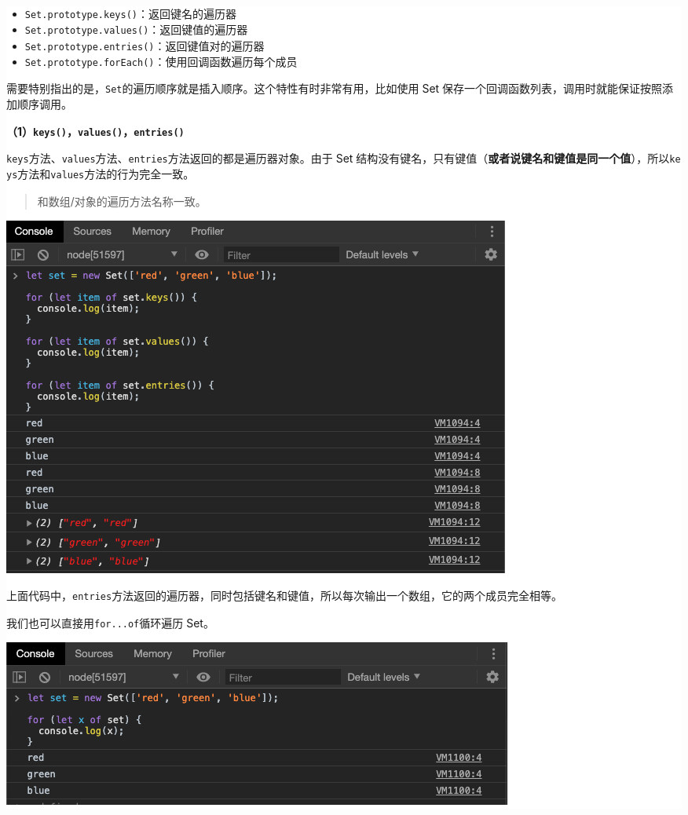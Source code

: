 - `Set.prototype.keys()`：返回键名的遍历器
- `Set.prototype.values()`：返回键值的遍历器
- `Set.prototype.entries()`：返回键值对的遍历器
- `Set.prototype.forEach()`：使用回调函数遍历每个成员

需要特别指出的是，`Set`的遍历顺序就是插入顺序。这个特性有时非常有用，比如使用 Set 保存一个回调函数列表，调用时就能保证按照添加顺序调用。

**（1）`keys()`，`values()`，`entries()`**

`keys`方法、`values`方法、`entries`方法返回的都是遍历器对象。由于 Set 结构没有键名，只有键值（**或者说键名和键值是同一个值**），所以`keys`方法和`values`方法的行为完全一致。

> 和数组/对象的遍历方法名称一致。

![12-13](images/12-13.png)

上面代码中，`entries`方法返回的遍历器，同时包括键名和键值，所以每次输出一个数组，它的两个成员完全相等。

我们也可以直接用`for...of`循环遍历 Set。

![12-14](images/12-14.png)
